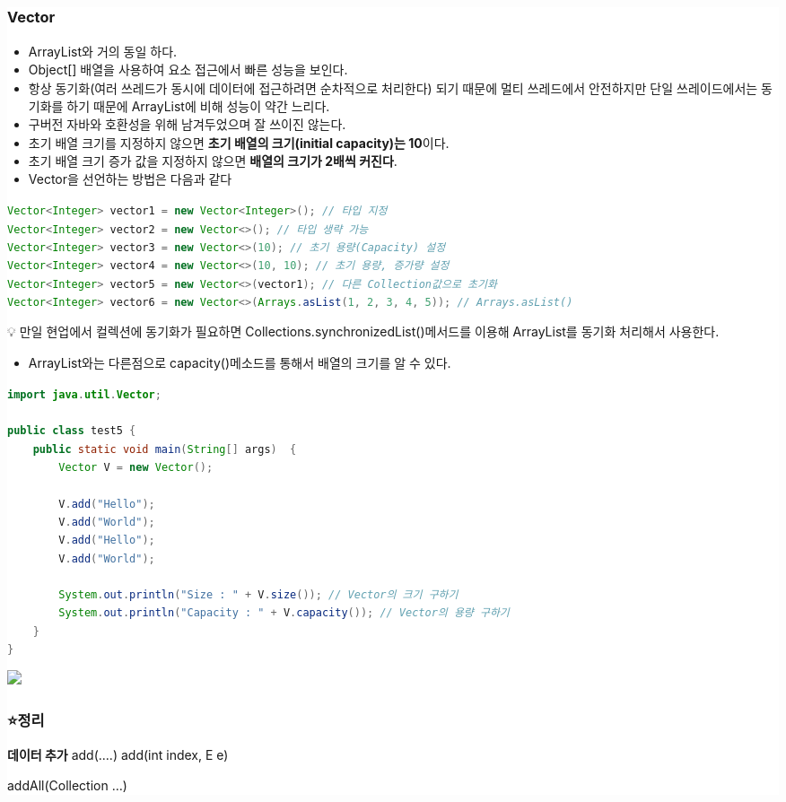 ### Vector

- ArrayList와 거의 동일 하다.
- Object[] 배열을 사용하여 요소 접근에서 빠른 성능을 보인다.
- 항상 동기화(여러 쓰레드가 동시에 데이터에 접근하려면 순차적으로 처리한다) 되기 때문에  멀티 쓰레드에서 안전하지만 단일 쓰레이드에서는 동기화를 하기 때문에  ArrayList에 비해 성능이 약간 느리다.
- 구버전 자바와 호환성을 위해 남겨두었으며 잘 쓰이진 않는다.
- 초기 배열 크기를 지정하지 않으면 **초기 배열의 크기(initial capacity)는 10**이다.
- 초기 배열 크기 증가 값을 지정하지 않으면 **배열의 크기가 2배씩 커진다**.
- Vector을 선언하는 방법은 다음과 같다

```java
Vector<Integer> vector1 = new Vector<Integer>(); // 타입 지정
Vector<Integer> vector2 = new Vector<>(); // 타입 생략 가능
Vector<Integer> vector3 = new Vector<>(10); // 초기 용량(Capacity) 설정
Vector<Integer> vector4 = new Vector<>(10, 10); // 초기 용량, 증가량 설정
Vector<Integer> vector5 = new Vector<>(vector1); // 다른 Collection값으로 초기화
Vector<Integer> vector6 = new Vector<>(Arrays.asList(1, 2, 3, 4, 5)); // Arrays.asList()
```

<aside>
💡 만일 현업에서 컬렉션에 동기화가 필요하면 Collections.synchronizedList()메서드를 이용해 ArrayList를 동기화 처리해서 사용한다.

</aside>

- ArrayList와는 다른점으로  capacity()메소드를 통해서 배열의 크기를 알 수 있다.

```java
import java.util.Vector;

public class test5 {
    public static void main(String[] args)  {
        Vector V = new Vector();

        V.add("Hello");
        V.add("World");
        V.add("Hello");
        V.add("World");

        System.out.println("Size : " + V.size()); // Vector의 크기 구하기
        System.out.println("Capacity : " + V.capacity()); // Vector의 용량 구하기
    }
}
```

<img src="https://github.com/somi9954/Java/assets/137499604/09ef6ce4-ef07-4a60-a298-06f8658897c3" width="200">


### ⭐정리

**데이터 추가**
add(....)
add(int index, E e)

addAll(Collection<E> …)
